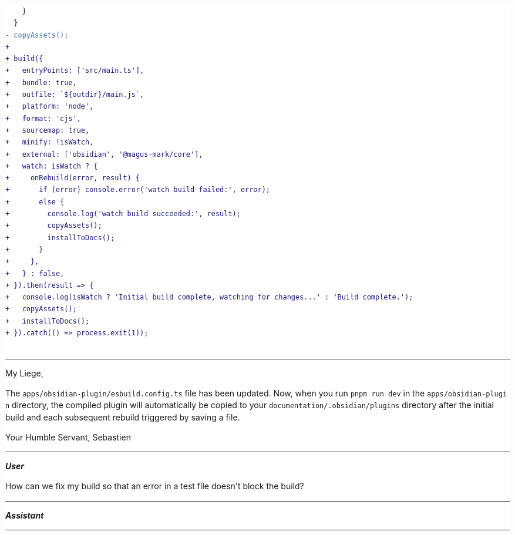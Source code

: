 ```diff
    }
  }
- copyAssets();
+ 
+ build({
+   entryPoints: ['src/main.ts'],
+   bundle: true,
+   outfile: `${outdir}/main.js`,
+   platform: 'node',
+   format: 'cjs',
+   sourcemap: true,
+   minify: !isWatch,
+   external: ['obsidian', '@magus-mark/core'],
+   watch: isWatch ? {
+     onRebuild(error, result) {
+       if (error) console.error('watch build failed:', error);
+       else {
+         console.log('watch build succeeded:', result);
+         copyAssets();
+         installToDocs();
+       }
+     },
+   } : false,
+ }).then(result => {
+   console.log(isWatch ? 'Initial build complete, watching for changes...' : 'Build complete.');
+   copyAssets();
+   installToDocs();
+ }).catch(() => process.exit(1));
  
```

---

My Liege,

The `apps/obsidian-plugin/esbuild.config.ts` file has been updated. Now, when you run `pnpm run dev` in the `apps/obsidian-plugin` directory, the compiled plugin will automatically be copied to your `documentation/.obsidian/plugins` directory after the initial build and each subsequent rebuild triggered by saving a file.

Your Humble Servant,
Sebastien

---

_**User**_

How can we fix my build so that an error in a test file doesn't block the build?

---

_**Assistant**_



---